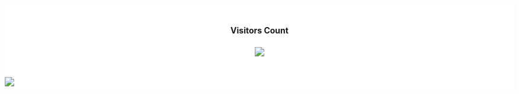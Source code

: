 <div align="center">
  <br>
  <p align="centre">
    <b>Visitors Count</b>
  </p>
  <p align="center">
    <img align="center" src="https://profile-counter.glitch.me/{SavioSReis}/count.svg" />
  </p>
  <br>
</div>


<img width=100% src="https://capsule-render.vercel.app/api?type=waving&color=FFD700&height=120&section=footer"/>
